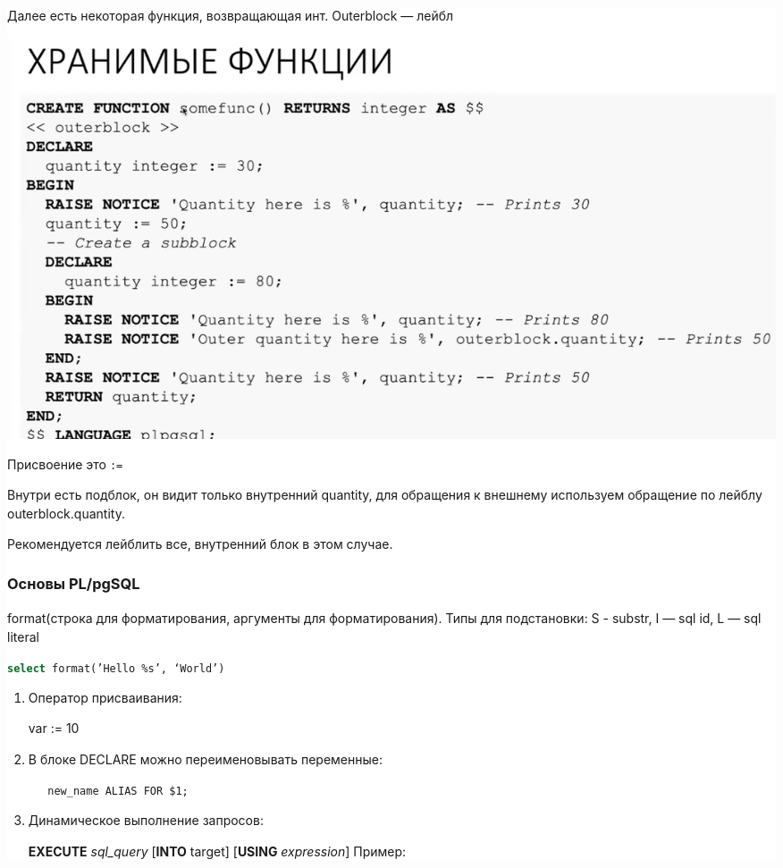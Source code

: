 Далее есть некоторая функция, возвращающая инт. Outerblock — лейбл

![Untitled](%D0%91%D0%94%20%D0%BB%D0%B5%D0%BA%D1%86%D0%B8%D1%8F%208%2016221c94f1164e3fa288656e6634f611/Untitled%2010.png)

Присвоение это `:=` 

Внутри есть подблок, он видит только внутренний quantity, для обращения к внешнему используем обращение по лейблу outerblock.quantity. 

Рекомендуется лейблить все, внутренний блок в этом случае.

### **Основы PL/pgSQL**

format(строка для форматирования, аргументы для форматирования). Типы для подстановки: S - substr, I — sql id, L — sql literal

```sql
select format(’Hello %s’, ‘World’)
```

1.  Оператор присваивания:
    
    var := 10
    
2.  В блоке DECLARE можно переименовывать переменные:
    
    ```
       new_name ALIAS FOR $1;
    
    ```
    
3.  Динамическое выполнение запросов:
    
    **EXECUTE** *sql_query* [**INTO** target] [**USING** *expression*]
    Пример:
    
